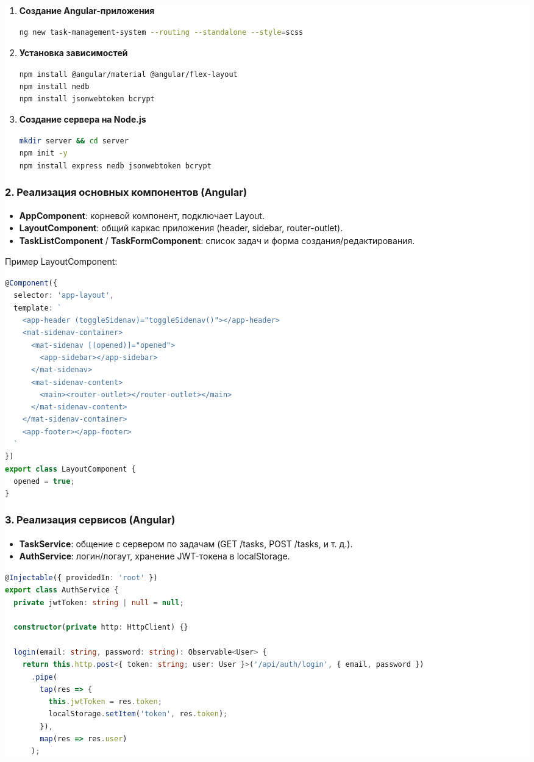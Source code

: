 1. **Создание Angular-приложения**  
   ```bash
   ng new task-management-system --routing --standalone --style=scss
   ```
2. **Установка зависимостей**  
   ```bash
   npm install @angular/material @angular/flex-layout
   npm install nedb
   npm install jsonwebtoken bcrypt
   ```

3. **Создание сервера на Node.js**  
   ```bash
   mkdir server && cd server
   npm init -y
   npm install express nedb jsonwebtoken bcrypt
   ```

### 2. Реализация основных компонентов (Angular)

- **AppComponent**: корневой компонент, подключает Layout.  
- **LayoutComponent**: общий каркас приложения (header, sidebar, router-outlet).  
- **TaskListComponent** / **TaskFormComponent**: список задач и форма создания/редактирования.

Пример LayoutComponent:
```typescript
@Component({
  selector: 'app-layout',
  template: `
    <app-header (toggleSidenav)="toggleSidenav()"></app-header>
    <mat-sidenav-container>
      <mat-sidenav [(opened)]="opened">
        <app-sidebar></app-sidebar>
      </mat-sidenav>
      <mat-sidenav-content>
        <main><router-outlet></router-outlet></main>
      </mat-sidenav-content>
    </mat-sidenav-container>
    <app-footer></app-footer>
  `
})
export class LayoutComponent {
  opened = true;
}
```

### 3. Реализация сервисов (Angular)

- **TaskService**: общение с сервером по задачам (GET /tasks, POST /tasks, и т. д.).  
- **AuthService**: логин/логаут, хранение JWT-токена в localStorage.

```typescript
@Injectable({ providedIn: 'root' })
export class AuthService {
  private jwtToken: string | null = null;
  
  constructor(private http: HttpClient) {}

  login(email: string, password: string): Observable<User> {
    return this.http.post<{ token: string; user: User }>('/api/auth/login', { email, password })
      .pipe(
        tap(res => {
          this.jwtToken = res.token;
          localStorage.setItem('token', res.token);
        }),
        map(res => res.user)
      );
```